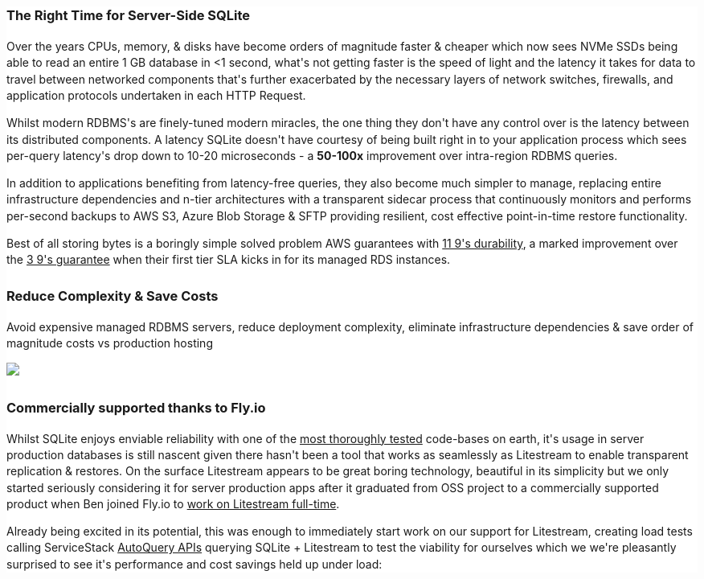 </div>

### The Right Time for Server-Side SQLite

Over the years CPUs, memory, & disks have become orders of magnitude faster & cheaper which now sees NVMe SSDs being able to read an entire 1 GB database in <1 second, what's not getting faster is the speed of light and the latency it takes for data to travel between networked components that's further exacerbated by 
the necessary layers of network switches, firewalls, and application protocols undertaken in each HTTP Request.

Whilst modern RDBMS's are finely-tuned modern miracles, the one thing they don't have any control over is the latency between its distributed components. A latency SQLite doesn't have courtesy of being built right in to your application process which sees per-query latency's drop down to 10-20 microseconds - a **50-100x** improvement over intra-region RDBMS queries.

In addition to applications benefiting from latency-free queries, they also become much simpler to manage, replacing entire infrastructure dependencies and n-tier architectures with a transparent sidecar process that continuously monitors and performs per-second backups to AWS S3, Azure Blob Storage & SFTP providing resilient, cost effective point-in-time restore functionality.

Best of all storing bytes is a boringly simple solved problem AWS guarantees with [11 9's durability](https://aws.amazon.com/s3/storage-classes/), a marked improvement over the [3 9's guarantee](https://aws.amazon.com/rds/sla/) when their first tier SLA kicks in for its managed RDS instances.

<div class="mt-16 mx-auto max-w-7xl px-4">
    <div class="text-center">
        <h3 class="text-4xl tracking-tight font-extrabold text-gray-900 sm:text-5xl md:text-6xl">
            <span class="block xl:inline">Reduce Complexity &amp; Save Costs</span>
        </h3>
        <p class="mt-3 max-w-md mx-auto text-base text-gray-500 sm:text-lg md:mt-5 md:text-xl md:max-w-3xl">
            Avoid expensive managed RDBMS servers, reduce deployment complexity, eliminate 
            infrastructure dependencies & save order of magnitude costs vs production hosting
        </p>
    </div>
    <img src="/img/pages/litestream/litestream-costs.svg">
</div>

### Commercially supported thanks to Fly.io

Whilst SQLite enjoys enviable reliability with one of the [most thoroughly tested](https://www.sqlite.org/testing.html) code-bases on earth, it's usage in server production databases is still nascent given there hasn't been a tool that works as seamlessly as Litestream to enable transparent replication & restores. On the surface Litestream appears to be great boring technology, beautiful in its simplicity but we only started seriously considering it for server production apps after it graduated from OSS project to a commercially supported product when Ben joined Fly.io to [work on Litestream full-time](https://fly.io/blog/all-in-on-sqlite-litestream/).

Already being excited in its potential, this was enough to immediately start work on our support for Litestream, creating load tests calling ServiceStack [AutoQuery APIs](/autoquery/) querying SQLite + Litestream to test the viability for ourselves which we we're pleasantly surprised to see it's performance and cost savings held up under load: 
